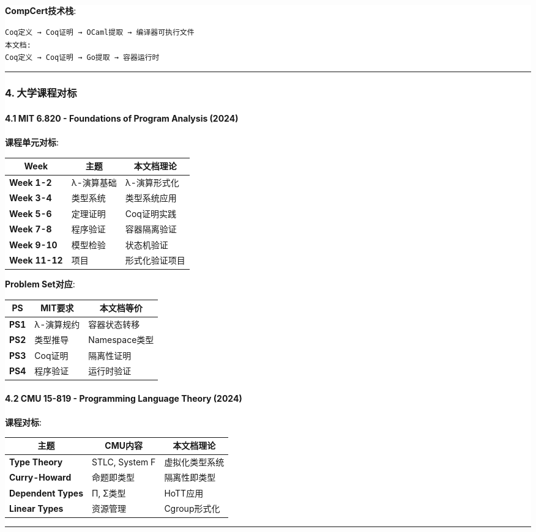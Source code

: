 **CompCert技术栈**:

```text
Coq定义 → Coq证明 → OCaml提取 → 编译器可执行文件
本文档:
Coq定义 → Coq证明 → Go提取 → 容器运行时
```

---

### 4. 大学课程对标

#### 4.1 MIT 6.820 - Foundations of Program Analysis (2024)

**课程单元对标**:

| Week | 主题 | 本文档理论 |
|------|------|-----------|
| **Week 1-2** | λ-演算基础 | λ-演算形式化 |
| **Week 3-4** | 类型系统 | 类型系统应用 |
| **Week 5-6** | 定理证明 | Coq证明实践 |
| **Week 7-8** | 程序验证 | 容器隔离验证 |
| **Week 9-10** | 模型检验 | 状态机验证 |
| **Week 11-12** | 项目 | 形式化验证项目 |

**Problem Set对应**:

| PS | MIT要求 | 本文档等价 |
|----|---------|-----------|
| **PS1** | λ-演算规约 | 容器状态转移 |
| **PS2** | 类型推导 | Namespace类型 |
| **PS3** | Coq证明 | 隔离性证明 |
| **PS4** | 程序验证 | 运行时验证 |

#### 4.2 CMU 15-819 - Programming Language Theory (2024)

**课程对标**:

| 主题 | CMU内容 | 本文档理论 |
|------|---------|-----------|
| **Type Theory** | STLC, System F | 虚拟化类型系统 |
| **Curry-Howard** | 命题即类型 | 隔离性即类型 |
| **Dependent Types** | Π, Σ类型 | HoTT应用 |
| **Linear Types** | 资源管理 | Cgroup形式化 |

---
